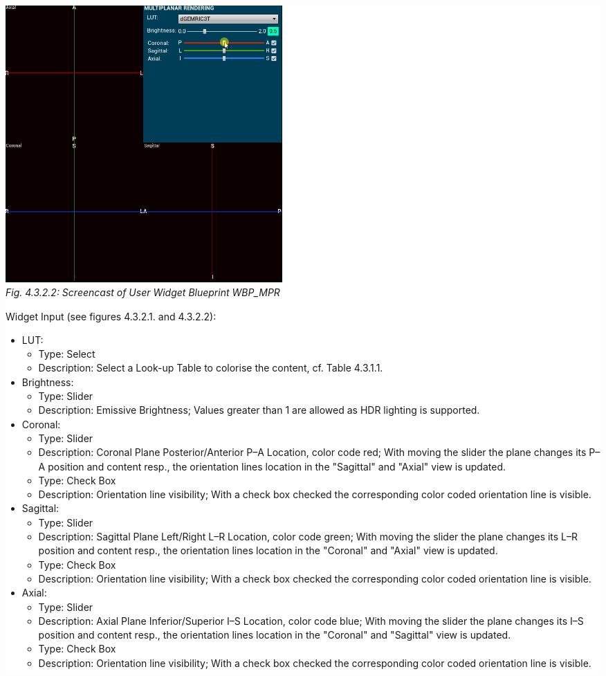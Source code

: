 ![Screencast of User Widget Blueprint WBP_MPR](img/WBP_MPR.gif "Screencast of User Widget Blueprint WBP_MPR")<br>*Fig. 4.3.2.2: Screencast of User Widget Blueprint WBP_MPR*

Widget Input (see figures 4.3.2.1. and 4.3.2.2):

* LUT:
  * Type: Select
  * Description: Select a Look-up Table to colorise the content, cf. Table 4.3.1.1.
* Brightness:
  * Type: Slider
  * Description: Emissive Brightness; Values greater than 1 are allowed as HDR lighting is supported.
* Coronal:
  * Type: Slider
  * Description: Coronal Plane Posterior/Anterior  P&ndash;A Location, color code red; With moving the slider the plane changes its P&ndash;A position and content resp., the orientation lines location in the "Sagittal" and "Axial" view is updated.
  * Type: Check Box
  * Description: Orientation line visibility; With a check box checked the corresponding color coded orientation line is visible.
* Sagittal:
  * Type: Slider
  * Description: Sagittal Plane Left/Right L&ndash;R Location, color code green; With moving the slider the plane changes its L&ndash;R position and content resp., the orientation lines location in the "Coronal" and "Axial" view is updated.
  * Type: Check Box
  * Description: Orientation line visibility; With a check box checked the corresponding color coded orientation line is visible.
* Axial:
  * Type: Slider
  * Description: Axial Plane Inferior/Superior I&ndash;S Location, color code blue; With moving the slider the plane changes its I&ndash;S position and content resp., the orientation lines location in the "Coronal" and "Sagittal" view is updated.
  * Type: Check Box
  * Description: Orientation line visibility; With a check box checked the corresponding color coded orientation line is visible.
